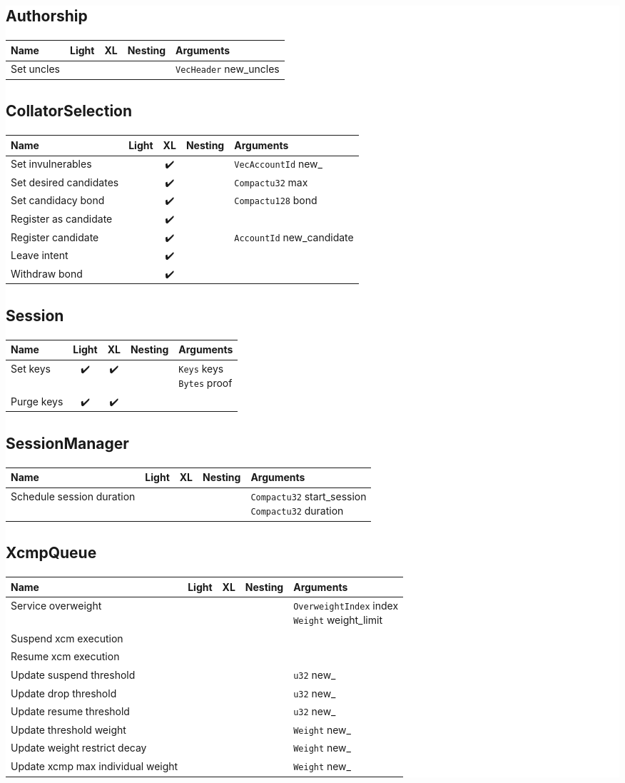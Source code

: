 ## Authorship

| Name        | Light | XL | Nesting | Arguments |
| :---------- |:------------:|:--------:|:--------:|:--------|
|Set uncles |    |   |   | `VecHeader` new_uncles <br/> |

## CollatorSelection

| Name        | Light | XL | Nesting | Arguments |
| :---------- |:------------:|:--------:|:--------:|:--------|
|Set invulnerables |    | :heavy_check_mark: |   | `VecAccountId` new_ <br/> |
|Set desired candidates |    | :heavy_check_mark: |   | `Compactu32` max <br/> |
|Set candidacy bond |    | :heavy_check_mark: |   | `Compactu128` bond <br/> |
|Register as candidate |    | :heavy_check_mark: |   |  |
|Register candidate |    | :heavy_check_mark: |   | `AccountId` new_candidate <br/> |
|Leave intent |    | :heavy_check_mark: |   |  |
|Withdraw bond |    | :heavy_check_mark: |   |  |

## Session

| Name        | Light | XL | Nesting | Arguments |
| :---------- |:------------:|:--------:|:--------:|:--------|
|Set keys | :heavy_check_mark:  | :heavy_check_mark: |   | `Keys` keys <br/>`Bytes` proof <br/> |
|Purge keys | :heavy_check_mark:  | :heavy_check_mark: |   |  |

## SessionManager

| Name        | Light | XL | Nesting | Arguments |
| :---------- |:------------:|:--------:|:--------:|:--------|
|Schedule session duration |    |   |   | `Compactu32` start_session <br/>`Compactu32` duration <br/> |

## XcmpQueue

| Name        | Light | XL | Nesting | Arguments |
| :---------- |:------------:|:--------:|:--------:|:--------|
|Service overweight |    |   |   | `OverweightIndex` index <br/>`Weight` weight_limit <br/> |
|Suspend xcm execution |    |   |   |  |
|Resume xcm execution |    |   |   |  |
|Update suspend threshold |    |   |   | `u32` new_ <br/> |
|Update drop threshold |    |   |   | `u32` new_ <br/> |
|Update resume threshold |    |   |   | `u32` new_ <br/> |
|Update threshold weight |    |   |   | `Weight` new_ <br/> |
|Update weight restrict decay |    |   |   | `Weight` new_ <br/> |
|Update xcmp max individual weight |    |   |   | `Weight` new_ <br/> |
